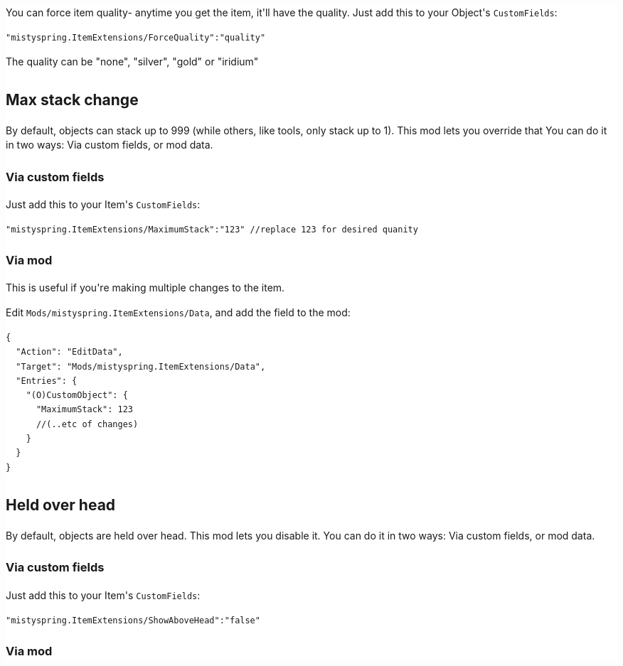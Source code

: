 You can force item quality- anytime you get the item, it'll have the quality.
Just add this to your Object's `CustomFields`:

```
"mistyspring.ItemExtensions/ForceQuality":"quality"
```

The quality can be "none", "silver", "gold" or "iridium"

## Max stack change

By default, objects can stack up to 999 (while others, like tools, only stack up to 1). This mod lets you override that
You can do it in two ways: Via custom fields, or mod data.

### Via custom fields

Just add this to your Item's `CustomFields`:

```
"mistyspring.ItemExtensions/MaximumStack":"123" //replace 123 for desired quanity
```

### Via mod

This is useful if you're making multiple changes to the item.

Edit `Mods/mistyspring.ItemExtensions/Data`, and add the field to the mod:
```jsonc
{
  "Action": "EditData",
  "Target": "Mods/mistyspring.ItemExtensions/Data",
  "Entries": {
    "(O)CustomObject": {
      "MaximumStack": 123
      //(..etc of changes)
    }
  }
}
```

## Held over head

By default, objects are held over head. This mod lets you disable it. You can do it in two ways: Via custom fields, or mod data.

### Via custom fields

Just add this to your Item's `CustomFields`:

```
"mistyspring.ItemExtensions/ShowAboveHead":"false"
```

### Via mod
